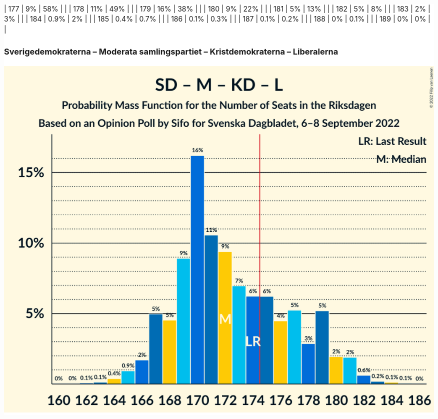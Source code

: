 | 177 | 9% | 58% |  |
| 178 | 11% | 49% |  |
| 179 | 16% | 38% |  |
| 180 | 9% | 22% |  |
| 181 | 5% | 13% |  |
| 182 | 5% | 8% |  |
| 183 | 2% | 3% |  |
| 184 | 0.9% | 2% |  |
| 185 | 0.4% | 0.7% |  |
| 186 | 0.1% | 0.3% |  |
| 187 | 0.1% | 0.2% |  |
| 188 | 0% | 0.1% |  |
| 189 | 0% | 0% |  |

### Sverigedemokraterna – Moderata samlingspartiet – Kristdemokraterna – Liberalerna

![Graph with seats probability mass function not yet produced](2022-09-08-Sifo-coalitions-seats-pmf-sd–m–kd–l.png "Seats Probability Mass Function")
